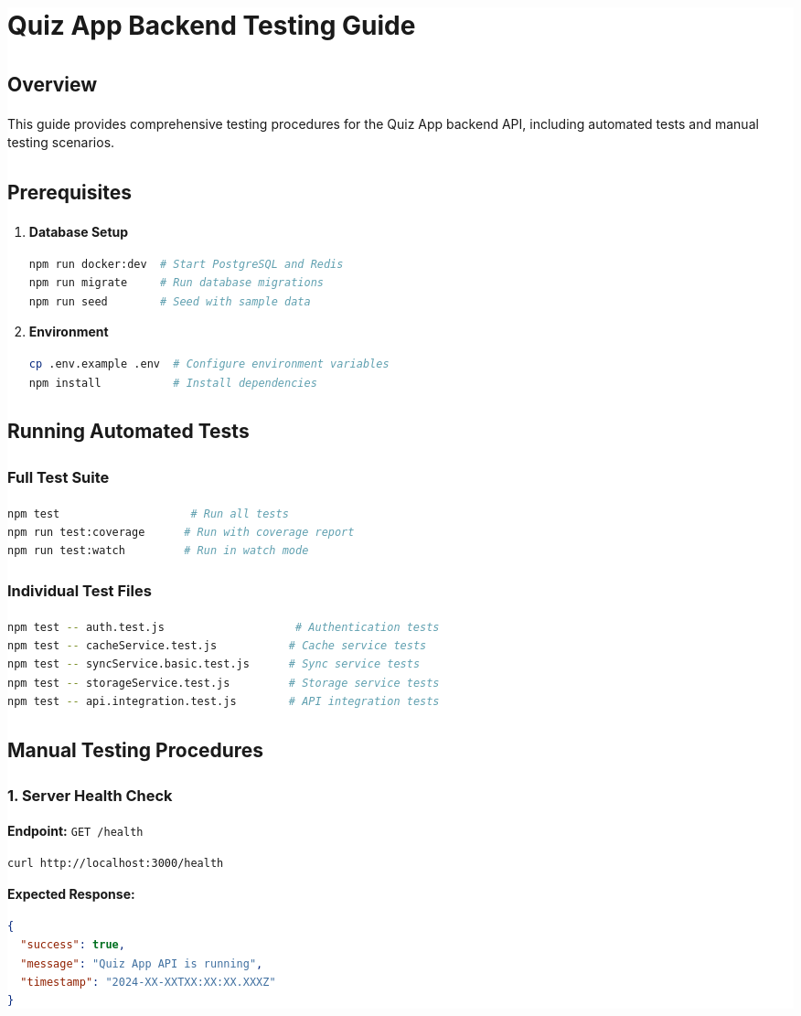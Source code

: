 # Quiz App Backend Testing Guide

## Overview
This guide provides comprehensive testing procedures for the Quiz App backend API, including automated tests and manual testing scenarios.

## Prerequisites

1. **Database Setup**
   ```bash
   npm run docker:dev  # Start PostgreSQL and Redis
   npm run migrate     # Run database migrations
   npm run seed        # Seed with sample data
   ```

2. **Environment**
   ```bash
   cp .env.example .env  # Configure environment variables
   npm install           # Install dependencies
   ```

## Running Automated Tests

### Full Test Suite
```bash
npm test                    # Run all tests
npm run test:coverage      # Run with coverage report
npm run test:watch         # Run in watch mode
```

### Individual Test Files
```bash
npm test -- auth.test.js                    # Authentication tests
npm test -- cacheService.test.js           # Cache service tests
npm test -- syncService.basic.test.js      # Sync service tests
npm test -- storageService.test.js         # Storage service tests
npm test -- api.integration.test.js        # API integration tests
```

## Manual Testing Procedures

### 1. Server Health Check

**Endpoint:** `GET /health`
```bash
curl http://localhost:3000/health
```

**Expected Response:**
```json
{
  "success": true,
  "message": "Quiz App API is running",
  "timestamp": "2024-XX-XXTXX:XX:XX.XXXZ"
}
```
